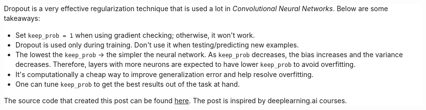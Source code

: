 Dropout is a very effective regularization technique that is used a lot in *Convolutional Neural Networks*. Below are some takeaways:

- Set `keep_prob = 1` when using gradient checking; otherwise, it won't work.
- Dropout is used only during training. Don't use it when testing/predicting new examples.
- The lowest the `keep_prob` $\rightarrow$ the simpler the neural network. As `keep_prob` decreases, the bias increases and the variance decreases. Therefore, layers with more neurons are expected to have lower `keep_prob` to avoid overfitting.
- It's computationally a cheap way to improve generalization error and help resolve overfitting.
- One can tune `keep_prob` to get the best results out of the task at hand.

The source code that created this post can be found [here](https://github.com/ImadDabbura/blog-posts/blob/master/notebooks/Coding-Neural-Network-Dropout.ipynb).
The post is inspired by deeplearning.ai courses.

